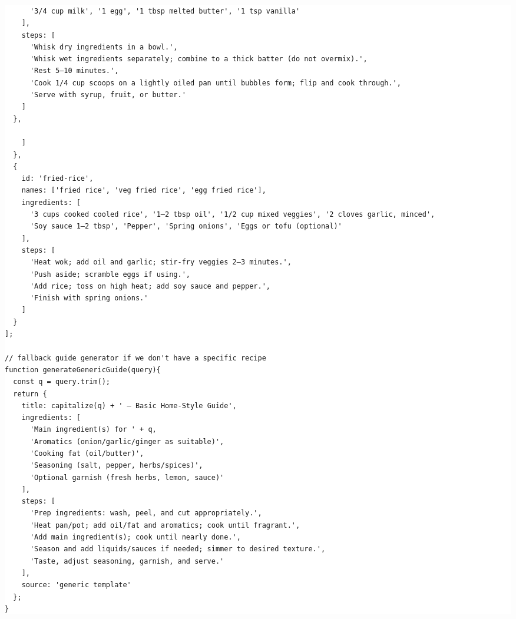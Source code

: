           '3/4 cup milk', '1 egg', '1 tbsp melted butter', '1 tsp vanilla'
        ],
        steps: [
          'Whisk dry ingredients in a bowl.',
          'Whisk wet ingredients separately; combine to a thick batter (do not overmix).',
          'Rest 5–10 minutes.',
          'Cook 1/4 cup scoops on a lightly oiled pan until bubbles form; flip and cook through.',
          'Serve with syrup, fruit, or butter.'
        ]
      },
      
        ]
      },
      {
        id: 'fried-rice',
        names: ['fried rice', 'veg fried rice', 'egg fried rice'],
        ingredients: [
          '3 cups cooked cooled rice', '1–2 tbsp oil', '1/2 cup mixed veggies', '2 cloves garlic, minced',
          'Soy sauce 1–2 tbsp', 'Pepper', 'Spring onions', 'Eggs or tofu (optional)'
        ],
        steps: [
          'Heat wok; add oil and garlic; stir‑fry veggies 2–3 minutes.',
          'Push aside; scramble eggs if using.',
          'Add rice; toss on high heat; add soy sauce and pepper.',
          'Finish with spring onions.'
        ]
      }
    ];

    // fallback guide generator if we don't have a specific recipe
    function generateGenericGuide(query){
      const q = query.trim();
      return {
        title: capitalize(q) + ' – Basic Home‑Style Guide',
        ingredients: [
          'Main ingredient(s) for ' + q,
          'Aromatics (onion/garlic/ginger as suitable)',
          'Cooking fat (oil/butter)',
          'Seasoning (salt, pepper, herbs/spices)',
          'Optional garnish (fresh herbs, lemon, sauce)'
        ],
        steps: [
          'Prep ingredients: wash, peel, and cut appropriately.',
          'Heat pan/pot; add oil/fat and aromatics; cook until fragrant.',
          'Add main ingredient(s); cook until nearly done.',
          'Season and add liquids/sauces if needed; simmer to desired texture.',
          'Taste, adjust seasoning, garnish, and serve.'
        ],
        source: 'generic template'
      };
    }
